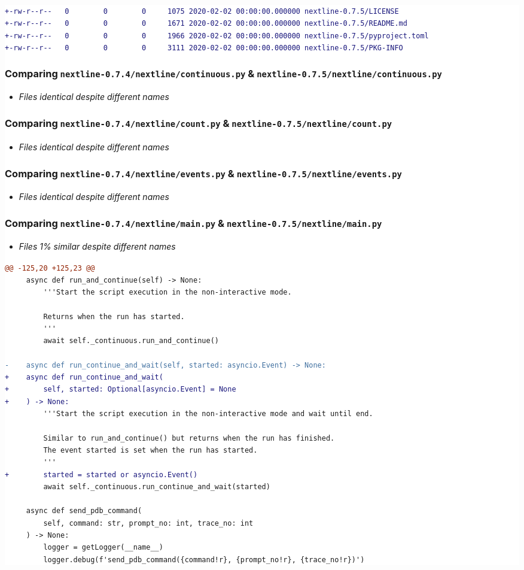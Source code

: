 ```diff
+-rw-r--r--   0        0        0     1075 2020-02-02 00:00:00.000000 nextline-0.7.5/LICENSE
+-rw-r--r--   0        0        0     1671 2020-02-02 00:00:00.000000 nextline-0.7.5/README.md
+-rw-r--r--   0        0        0     1966 2020-02-02 00:00:00.000000 nextline-0.7.5/pyproject.toml
+-rw-r--r--   0        0        0     3111 2020-02-02 00:00:00.000000 nextline-0.7.5/PKG-INFO
```

### Comparing `nextline-0.7.4/nextline/continuous.py` & `nextline-0.7.5/nextline/continuous.py`

 * *Files identical despite different names*

### Comparing `nextline-0.7.4/nextline/count.py` & `nextline-0.7.5/nextline/count.py`

 * *Files identical despite different names*

### Comparing `nextline-0.7.4/nextline/events.py` & `nextline-0.7.5/nextline/events.py`

 * *Files identical despite different names*

### Comparing `nextline-0.7.4/nextline/main.py` & `nextline-0.7.5/nextline/main.py`

 * *Files 1% similar despite different names*

```diff
@@ -125,20 +125,23 @@
     async def run_and_continue(self) -> None:
         '''Start the script execution in the non-interactive mode.
 
         Returns when the run has started.
         '''
         await self._continuous.run_and_continue()
 
-    async def run_continue_and_wait(self, started: asyncio.Event) -> None:
+    async def run_continue_and_wait(
+        self, started: Optional[asyncio.Event] = None
+    ) -> None:
         '''Start the script execution in the non-interactive mode and wait until end.
 
         Similar to run_and_continue() but returns when the run has finished.
         The event started is set when the run has started.
         '''
+        started = started or asyncio.Event()
         await self._continuous.run_continue_and_wait(started)
 
     async def send_pdb_command(
         self, command: str, prompt_no: int, trace_no: int
     ) -> None:
         logger = getLogger(__name__)
         logger.debug(f'send_pdb_command({command!r}, {prompt_no!r}, {trace_no!r})')
```
